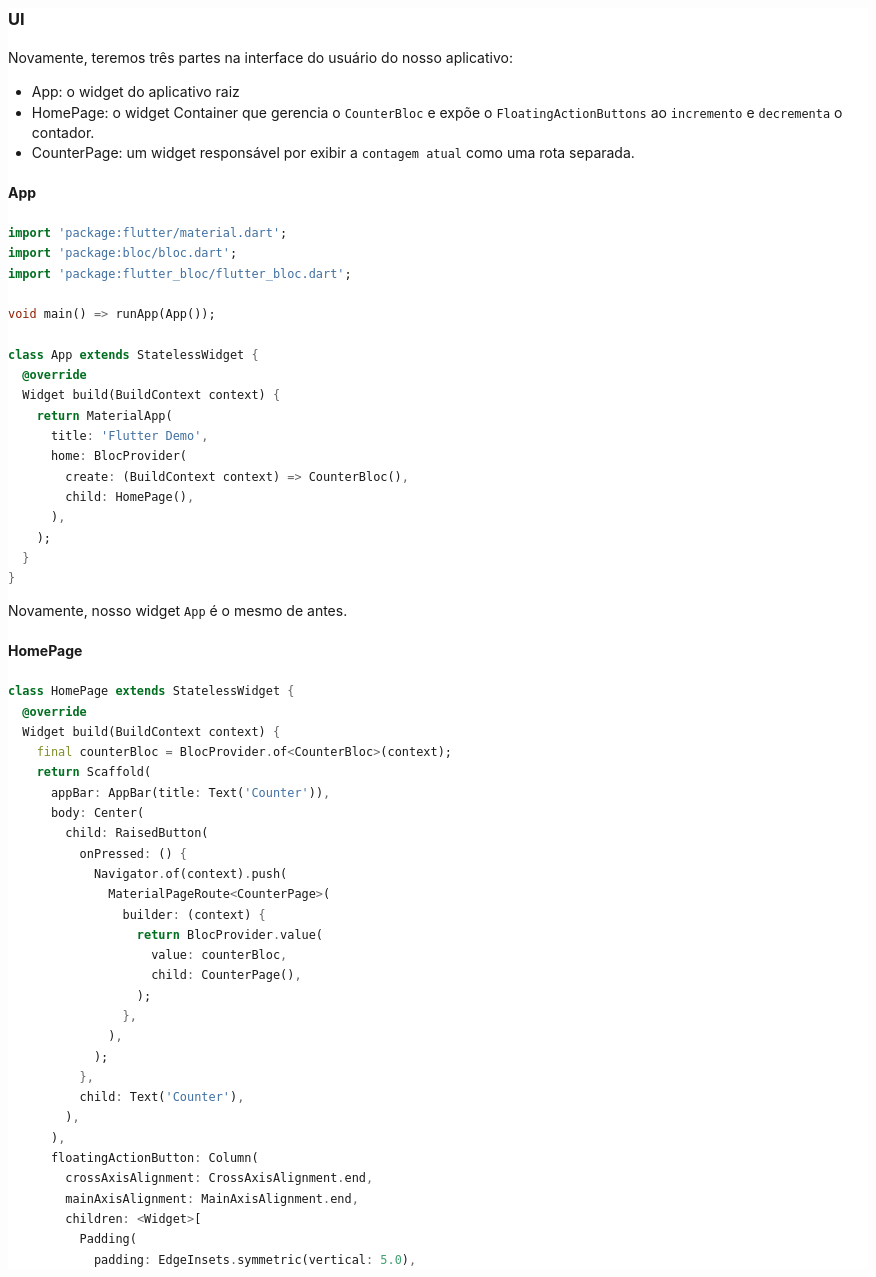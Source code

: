 ### UI

Novamente, teremos três partes na interface do usuário do nosso aplicativo:

- App: o widget do aplicativo raiz
- HomePage: o widget Container que gerencia o `CounterBloc` e expõe o `FloatingActionButtons` ao `incremento` e `decrementa` o contador.
- CounterPage: um widget responsável por exibir a `contagem atual` como uma rota separada.

#### App

```dart
import 'package:flutter/material.dart';
import 'package:bloc/bloc.dart';
import 'package:flutter_bloc/flutter_bloc.dart';

void main() => runApp(App());

class App extends StatelessWidget {
  @override
  Widget build(BuildContext context) {
    return MaterialApp(
      title: 'Flutter Demo',
      home: BlocProvider(
        create: (BuildContext context) => CounterBloc(),
        child: HomePage(),
      ),
    );
  }
}
```

Novamente, nosso widget `App` é o mesmo de antes.

#### HomePage

```dart
class HomePage extends StatelessWidget {
  @override
  Widget build(BuildContext context) {
    final counterBloc = BlocProvider.of<CounterBloc>(context);
    return Scaffold(
      appBar: AppBar(title: Text('Counter')),
      body: Center(
        child: RaisedButton(
          onPressed: () {
            Navigator.of(context).push(
              MaterialPageRoute<CounterPage>(
                builder: (context) {
                  return BlocProvider.value(
                    value: counterBloc,
                    child: CounterPage(),
                  );
                },
              ),
            );
          },
          child: Text('Counter'),
        ),
      ),
      floatingActionButton: Column(
        crossAxisAlignment: CrossAxisAlignment.end,
        mainAxisAlignment: MainAxisAlignment.end,
        children: <Widget>[
          Padding(
            padding: EdgeInsets.symmetric(vertical: 5.0),
```